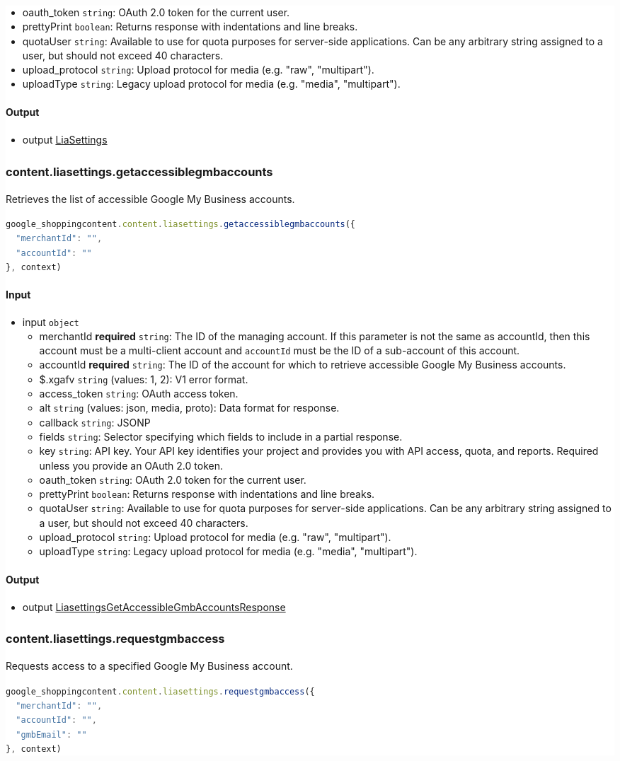   * oauth_token `string`: OAuth 2.0 token for the current user.
  * prettyPrint `boolean`: Returns response with indentations and line breaks.
  * quotaUser `string`: Available to use for quota purposes for server-side applications. Can be any arbitrary string assigned to a user, but should not exceed 40 characters.
  * upload_protocol `string`: Upload protocol for media (e.g. "raw", "multipart").
  * uploadType `string`: Legacy upload protocol for media (e.g. "media", "multipart").

#### Output
* output [LiaSettings](#liasettings)

### content.liasettings.getaccessiblegmbaccounts
Retrieves the list of accessible Google My Business accounts.


```js
google_shoppingcontent.content.liasettings.getaccessiblegmbaccounts({
  "merchantId": "",
  "accountId": ""
}, context)
```

#### Input
* input `object`
  * merchantId **required** `string`: The ID of the managing account. If this parameter is not the same as accountId, then this account must be a multi-client account and `accountId` must be the ID of a sub-account of this account.
  * accountId **required** `string`: The ID of the account for which to retrieve accessible Google My Business accounts.
  * $.xgafv `string` (values: 1, 2): V1 error format.
  * access_token `string`: OAuth access token.
  * alt `string` (values: json, media, proto): Data format for response.
  * callback `string`: JSONP
  * fields `string`: Selector specifying which fields to include in a partial response.
  * key `string`: API key. Your API key identifies your project and provides you with API access, quota, and reports. Required unless you provide an OAuth 2.0 token.
  * oauth_token `string`: OAuth 2.0 token for the current user.
  * prettyPrint `boolean`: Returns response with indentations and line breaks.
  * quotaUser `string`: Available to use for quota purposes for server-side applications. Can be any arbitrary string assigned to a user, but should not exceed 40 characters.
  * upload_protocol `string`: Upload protocol for media (e.g. "raw", "multipart").
  * uploadType `string`: Legacy upload protocol for media (e.g. "media", "multipart").

#### Output
* output [LiasettingsGetAccessibleGmbAccountsResponse](#liasettingsgetaccessiblegmbaccountsresponse)

### content.liasettings.requestgmbaccess
Requests access to a specified Google My Business account.


```js
google_shoppingcontent.content.liasettings.requestgmbaccess({
  "merchantId": "",
  "accountId": "",
  "gmbEmail": ""
}, context)
```

